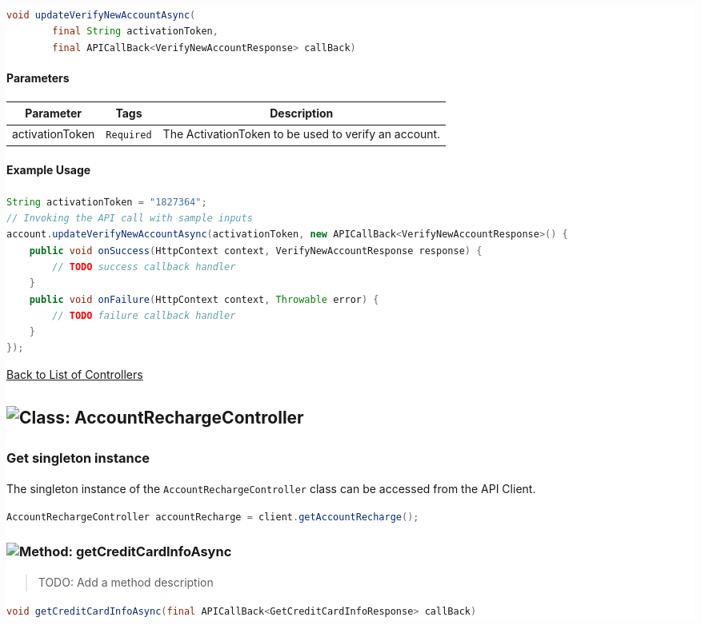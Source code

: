 ```java
void updateVerifyNewAccountAsync(
        final String activationToken,
        final APICallBack<VerifyNewAccountResponse> callBack)
```

#### Parameters

| Parameter | Tags | Description |
|-----------|------|-------------|
| activationToken |  ``` Required ```  | The ActivationToken to be used to verify an account. |


#### Example Usage

```java
String activationToken = "1827364";
// Invoking the API call with sample inputs
account.updateVerifyNewAccountAsync(activationToken, new APICallBack<VerifyNewAccountResponse>() {
    public void onSuccess(HttpContext context, VerifyNewAccountResponse response) {
        // TODO success callback handler
    }
    public void onFailure(HttpContext context, Throwable error) {
        // TODO failure callback handler
    }
});

```


[Back to List of Controllers](#list_of_controllers)

## <a name="account_recharge_controller"></a>![Class: ](https://apidocs.io/img/class.png "com.clicksend.rest.controllers.AccountRechargeController") AccountRechargeController

### Get singleton instance

The singleton instance of the ``` AccountRechargeController ``` class can be accessed from the API Client.

```java
AccountRechargeController accountRecharge = client.getAccountRecharge();
```

### <a name="get_credit_card_info_async"></a>![Method: ](https://apidocs.io/img/method.png "com.clicksend.rest.controllers.AccountRechargeController.getCreditCardInfoAsync") getCreditCardInfoAsync

> TODO: Add a method description


```java
void getCreditCardInfoAsync(final APICallBack<GetCreditCardInfoResponse> callBack)
```
